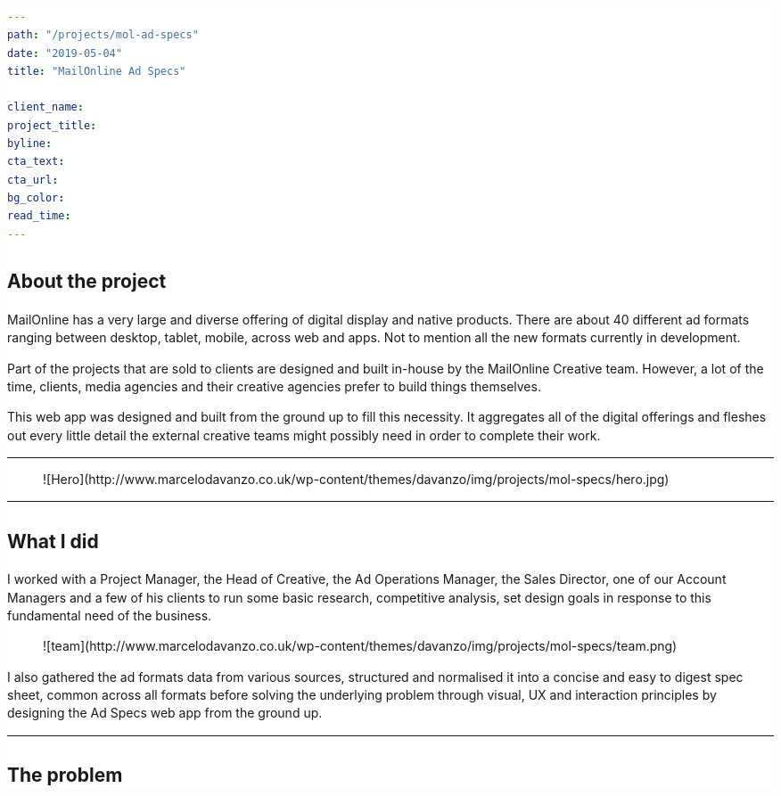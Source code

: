 ```yaml
---
path: "/projects/mol-ad-specs"
date: "2019-05-04"
title: "MailOnline Ad Specs"

client_name:
project_title:
byline:
cta_text:
cta_url:
bg_color:
read_time:
---
```


## About the project

MailOnline has a very large and diverse offering of digital display and native products. There are about 40 different ad formats ranging between desktop, tablet, mobile, across web and apps. Not to mention all the new formats currently in development.

Part of the projects that are sold to clients are designed and built in-house by the MailOnline Creative team. However, a lot of the time, clients, media agencies and their creative agencies prefer to build things themselves.

This web app was designed and built from the ground up to fill this necessity. It aggregates all of the digital offerings and fleshes out every little detail the external creative teams might possibly need in order to complete their work.

---

<figure class="full-width">![Hero](http://www.marcelodavanzo.co.uk/wp-content/themes/davanzo/img/projects/mol-specs/hero.jpg)</figure>

---

## What I did

I worked with a Project Manager, the Head of Creative, the Ad Operations Manager, the Sales Director, one of our Account Managers and a few of his clients to run some basic research, competitive analysis, set design goals in response to this fundamental need of the business.

<figure class="outset">![team](http://www.marcelodavanzo.co.uk/wp-content/themes/davanzo/img/projects/mol-specs/team.png)</figure>

I also gathered the ad formats data from various sources, structured and normalised it into a concise and easy to digest spec sheet, common across all formats before solving the underlying problem through visual, UX and interaction principles by designing the Ad Specs web app from the ground up.

---

## The problem
